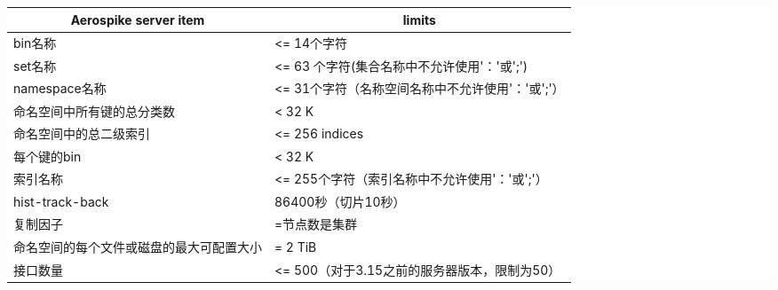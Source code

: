 | Aerospike server item                    | limits                                           |
| ---------------------------------------- | ------------------------------------------------ |
| bin名称                                  | <= 14个字符                                      |
| set名称                                  | <= 63 个字符(集合名称中不允许使用'：'或';')      |
| namespace名称                            | <= 31个字符（名称空间名称中不允许使用'：'或';'） |
| 命名空间中所有键的总分类数               | < 32 K                                           |
| 命名空间中的总二级索引                   | <= 256 indices                                   |
| 每个键的bin                              | < 32 K                                           |
| 索引名称                                 | <= 255个字符（索引名称中不允许使用'：'或';'）    |
| hist-track-back                          | 86400秒（切片10秒）                              |
| 复制因子                                 | =节点数是集群                                    |
| 命名空间的每个文件或磁盘的最大可配置大小 | = 2 TiB                                          |
| 接口数量                                 | <= 500（对于3.15之前的服务器版本，限制为50）     |
